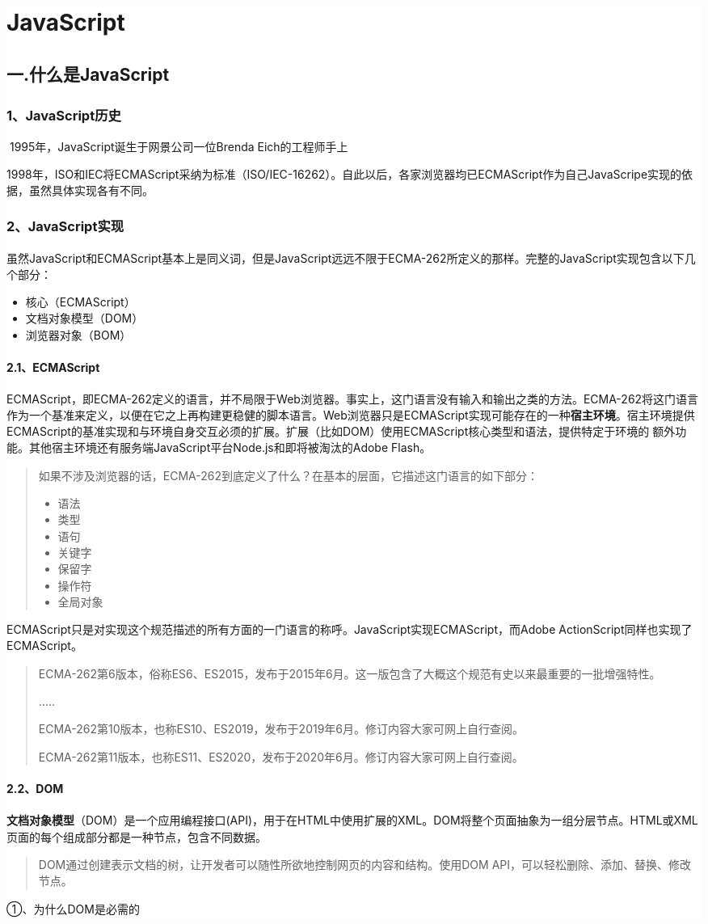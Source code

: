 # JavaScript
## 一.什么是JavaScript

### 1、JavaScript历史

​	1995年，JavaScript诞生于网景公司一位Brenda Eich的工程师手上

​	1998年，ISO和IEC将ECMAScript采纳为标准（ISO/IEC-16262）。自此以后，各家浏览器均已ECMAScript作为自己JavaScripe实现的依据，虽然具体实现各有不同。



### 2、JavaScript实现

​	虽然JavaScript和ECMAScript基本上是同义词，但是JavaScript远远不限于ECMA-262所定义的那样。完整的JavaScript实现包含以下几个部分：

- 核心（ECMAScript）
- 文档对象模型（DOM）
- 浏览器对象（BOM）

#### 2.1、ECMAScript

​	ECMAScript，即ECMA-262定义的语言，并不局限于Web浏览器。事实上，这门语言没有输入和输出之类的方法。ECMA-262将这门语言作为一个基准来定义，以便在它之上再构建更稳健的脚本语言。Web浏览器只是ECMAScript实现可能存在的一种**宿主环境**。宿主环境提供ECMAScript的基准实现和与环境自身交互必须的扩展。扩展（比如DOM）使用ECMAScript核心类型和语法，提供特定于环境的 额外功能。其他宿主环境还有服务端JavaScript平台Node.js和即将被淘汰的Adobe Flash。

> 如果不涉及浏览器的话，ECMA-262到底定义了什么？在基本的层面，它描述这门语言的如下部分：
>
> - 语法
> - 类型
> - 语句
> - 关键字
> - 保留字
> - 操作符
> - 全局对象

​	ECMAScript只是对实现这个规范描述的所有方面的一门语言的称呼。JavaScript实现ECMAScript，而Adobe ActionScript同样也实现了ECMAScript。

> ECMA-262第6版本，俗称ES6、ES2015，发布于2015年6月。这一版包含了大概这个规范有史以来最重要的一批增强特性。
>
> .....
>
> ECMA-262第10版本，也称ES10、ES2019，发布于2019年6月。修订内容大家可网上自行查阅。
>
> ECMA-262第11版本，也称ES11、ES2020，发布于2020年6月。修订内容大家可网上自行查阅。

#### 2.2、DOM

​	**文档对象模型**（DOM）是一个应用编程接口(API)，用于在HTML中使用扩展的XML。DOM将整个页面抽象为一组分层节点。HTML或XML页面的每个组成部分都是一种节点，包含不同数据。

> DOM通过创建表示文档的树，让开发者可以随性所欲地控制网页的内容和结构。使用DOM API，可以轻松删除、添加、替换、修改节点。

①、为什么DOM是必需的
